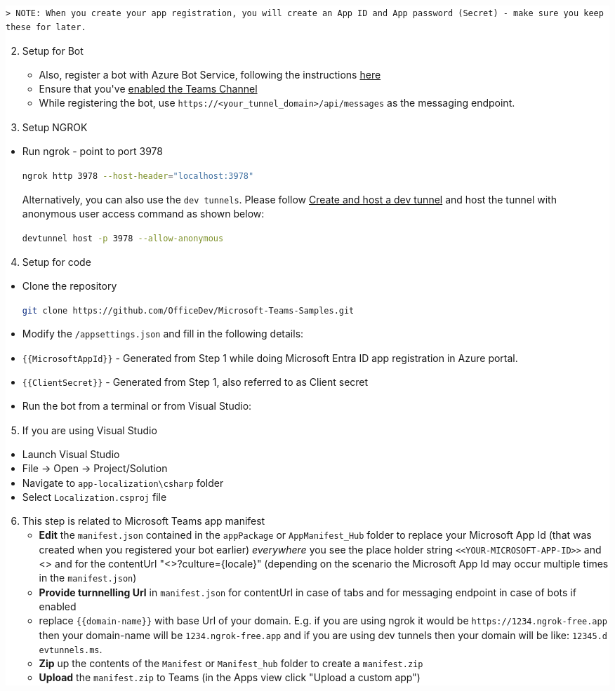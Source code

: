     > NOTE: When you create your app registration, you will create an App ID and App password (Secret) - make sure you keep these for later.

2. Setup for Bot
	
	- Also, register a bot with Azure Bot Service, following the instructions [here](https://docs.microsoft.com/azure/bot-service/bot-service-quickstart-registration?view=azure-bot-service-3.0)
	- Ensure that you've [enabled the Teams Channel](https://docs.microsoft.com/azure/bot-service/channel-connect-teams?view=azure-bot-service-4.0)
	- While registering the bot, use `https://<your_tunnel_domain>/api/messages` as the messaging endpoint.

3. Setup NGROK
 - Run ngrok - point to port 3978

    ```bash
    ngrok http 3978 --host-header="localhost:3978"
    ```

   Alternatively, you can also use the `dev tunnels`. Please follow [Create and host a dev tunnel](https://learn.microsoft.com/en-us/azure/developer/dev-tunnels/get-started?tabs=windows) and host the tunnel with anonymous user access command as shown below:

   ```bash
   devtunnel host -p 3978 --allow-anonymous
   ```

4. Setup for code

  - Clone the repository

    ```bash
    git clone https://github.com/OfficeDev/Microsoft-Teams-Samples.git
    ```
  - Modify the `/appsettings.json` and fill in the following details:
  - `{{MicrosoftAppId}}` - Generated from Step 1 while doing Microsoft Entra ID app registration in Azure portal.
  - `{{ClientSecret}}` - Generated from Step 1, also referred to as Client secret

- Run the bot from a terminal or from Visual Studio:

5. If you are using Visual Studio
  - Launch Visual Studio
  - File -> Open -> Project/Solution
  - Navigate to `app-localization\csharp` folder
  - Select `Localization.csproj` file

6. This step is related to Microsoft Teams app manifest
    - **Edit** the `manifest.json` contained in the `appPackage` or `AppManifest_Hub` folder to replace your Microsoft App Id (that was created when you registered your bot earlier) *everywhere* you see the place holder string `<<YOUR-MICROSOFT-APP-ID>>` and <<Azure Bot ID>> and for the contentUrl "<<Tunnel Url>>?culture={locale}" (depending on the scenario the Microsoft App Id may occur multiple times in the `manifest.json`)
   - **Provide turnnelling Url** in `manifest.json` for contentUrl in case of tabs and for messaging endpoint in case of bots if enabled
   - replace `{{domain-name}}` with base Url of your domain. E.g. if you are using ngrok it would be `https://1234.ngrok-free.app` then your domain-name will be `1234.ngrok-free.app` and if you are using dev tunnels then your domain will be like: `12345.devtunnels.ms`.
    - **Zip** up the contents of the `Manifest` or `Manifest_hub` folder to create a `manifest.zip`
    - **Upload** the `manifest.zip` to Teams (in the Apps view click "Upload a custom app")

